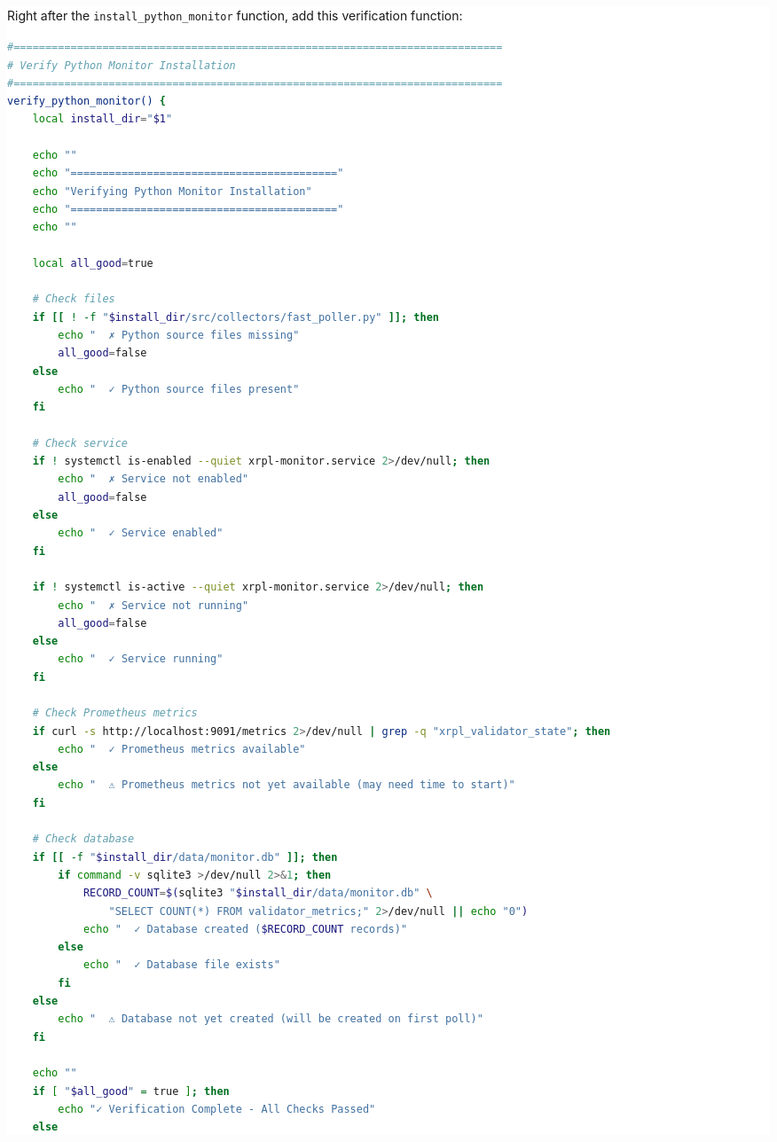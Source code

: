 Right after the `install_python_monitor` function, add this verification function:

```bash
#=============================================================================
# Verify Python Monitor Installation
#=============================================================================
verify_python_monitor() {
    local install_dir="$1"
    
    echo ""
    echo "=========================================="
    echo "Verifying Python Monitor Installation"
    echo "=========================================="
    echo ""
    
    local all_good=true
    
    # Check files
    if [[ ! -f "$install_dir/src/collectors/fast_poller.py" ]]; then
        echo "  ✗ Python source files missing"
        all_good=false
    else
        echo "  ✓ Python source files present"
    fi
    
    # Check service
    if ! systemctl is-enabled --quiet xrpl-monitor.service 2>/dev/null; then
        echo "  ✗ Service not enabled"
        all_good=false
    else
        echo "  ✓ Service enabled"
    fi
    
    if ! systemctl is-active --quiet xrpl-monitor.service 2>/dev/null; then
        echo "  ✗ Service not running"
        all_good=false
    else
        echo "  ✓ Service running"
    fi
    
    # Check Prometheus metrics
    if curl -s http://localhost:9091/metrics 2>/dev/null | grep -q "xrpl_validator_state"; then
        echo "  ✓ Prometheus metrics available"
    else
        echo "  ⚠ Prometheus metrics not yet available (may need time to start)"
    fi
    
    # Check database
    if [[ -f "$install_dir/data/monitor.db" ]]; then
        if command -v sqlite3 >/dev/null 2>&1; then
            RECORD_COUNT=$(sqlite3 "$install_dir/data/monitor.db" \
                "SELECT COUNT(*) FROM validator_metrics;" 2>/dev/null || echo "0")
            echo "  ✓ Database created ($RECORD_COUNT records)"
        else
            echo "  ✓ Database file exists"
        fi
    else
        echo "  ⚠ Database not yet created (will be created on first poll)"
    fi
    
    echo ""
    if [ "$all_good" = true ]; then
        echo "✓ Verification Complete - All Checks Passed"
    else
```